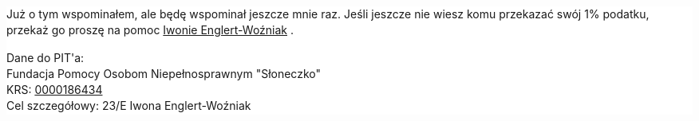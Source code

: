 Już o tym wspominałem, ale będę wspominał jeszcze mnie raz. Jeśli jeszcze nie wiesz komu przekazać swój 1% podatku, przekaż go proszę na pomoc [Iwonie Englert-Woźniak](https://www.facebook.com/photo.php?fbid=1248224875365281&set=a.1248224918698610&type=3) .

Dane do PIT'a:  
Fundacja Pomocy Osobom Niepełnosprawnym "Słoneczko"  
KRS: [0000186434](tel:0000186434)  
Cel szczegółowy: 23/E Iwona Englert-Woźniak